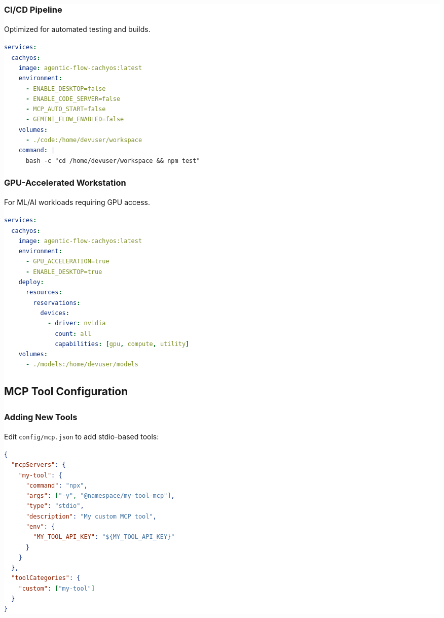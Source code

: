 ### CI/CD Pipeline

Optimized for automated testing and builds.

```yaml
services:
  cachyos:
    image: agentic-flow-cachyos:latest
    environment:
      - ENABLE_DESKTOP=false
      - ENABLE_CODE_SERVER=false
      - MCP_AUTO_START=false
      - GEMINI_FLOW_ENABLED=false
    volumes:
      - ./code:/home/devuser/workspace
    command: |
      bash -c "cd /home/devuser/workspace && npm test"
```

### GPU-Accelerated Workstation

For ML/AI workloads requiring GPU access.

```yaml
services:
  cachyos:
    image: agentic-flow-cachyos:latest
    environment:
      - GPU_ACCELERATION=true
      - ENABLE_DESKTOP=true
    deploy:
      resources:
        reservations:
          devices:
            - driver: nvidia
              count: all
              capabilities: [gpu, compute, utility]
    volumes:
      - ./models:/home/devuser/models
```

## MCP Tool Configuration

### Adding New Tools

Edit `config/mcp.json` to add stdio-based tools:

```json
{
  "mcpServers": {
    "my-tool": {
      "command": "npx",
      "args": ["-y", "@namespace/my-tool-mcp"],
      "type": "stdio",
      "description": "My custom MCP tool",
      "env": {
        "MY_TOOL_API_KEY": "${MY_TOOL_API_KEY}"
      }
    }
  },
  "toolCategories": {
    "custom": ["my-tool"]
  }
}
```
